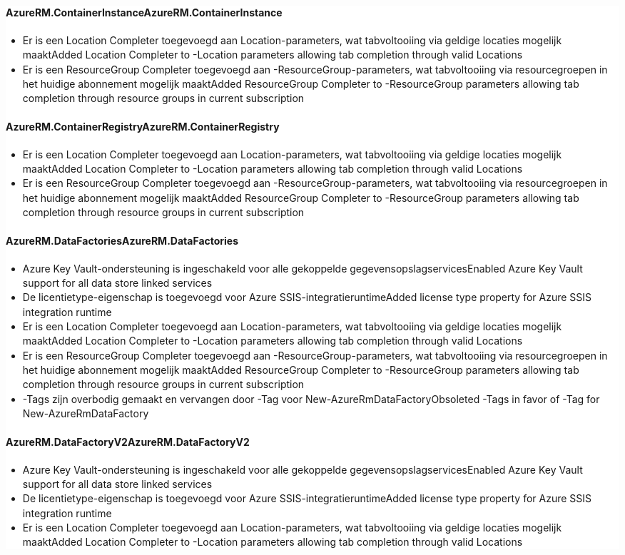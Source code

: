 #### <a name="azurermcontainerinstance"></a><span data-ttu-id="71c30-195">AzureRM.ContainerInstance</span><span class="sxs-lookup"><span data-stu-id="71c30-195">AzureRM.ContainerInstance</span></span>
* <span data-ttu-id="71c30-196">Er is een Location Completer toegevoegd aan Location-parameters, wat tabvoltooiing via geldige locaties mogelijk maakt</span><span class="sxs-lookup"><span data-stu-id="71c30-196">Added Location Completer to -Location parameters allowing tab completion through valid Locations</span></span>
* <span data-ttu-id="71c30-197">Er is een ResourceGroup Completer toegevoegd aan -ResourceGroup-parameters, wat tabvoltooiing via resourcegroepen in het huidige abonnement mogelijk maakt</span><span class="sxs-lookup"><span data-stu-id="71c30-197">Added ResourceGroup Completer to -ResourceGroup parameters allowing tab completion through resource groups in current subscription</span></span>

#### <a name="azurermcontainerregistry"></a><span data-ttu-id="71c30-198">AzureRM.ContainerRegistry</span><span class="sxs-lookup"><span data-stu-id="71c30-198">AzureRM.ContainerRegistry</span></span>
* <span data-ttu-id="71c30-199">Er is een Location Completer toegevoegd aan Location-parameters, wat tabvoltooiing via geldige locaties mogelijk maakt</span><span class="sxs-lookup"><span data-stu-id="71c30-199">Added Location Completer to -Location parameters allowing tab completion through valid Locations</span></span>
* <span data-ttu-id="71c30-200">Er is een ResourceGroup Completer toegevoegd aan -ResourceGroup-parameters, wat tabvoltooiing via resourcegroepen in het huidige abonnement mogelijk maakt</span><span class="sxs-lookup"><span data-stu-id="71c30-200">Added ResourceGroup Completer to -ResourceGroup parameters allowing tab completion through resource groups in current subscription</span></span>

#### <a name="azurermdatafactories"></a><span data-ttu-id="71c30-201">AzureRM.DataFactories</span><span class="sxs-lookup"><span data-stu-id="71c30-201">AzureRM.DataFactories</span></span>
* <span data-ttu-id="71c30-202">Azure Key Vault-ondersteuning is ingeschakeld voor alle gekoppelde gegevensopslagservices</span><span class="sxs-lookup"><span data-stu-id="71c30-202">Enabled Azure Key Vault support for all data store linked services</span></span>
* <span data-ttu-id="71c30-203">De licentietype-eigenschap is toegevoegd voor Azure SSIS-integratieruntime</span><span class="sxs-lookup"><span data-stu-id="71c30-203">Added license type property for Azure SSIS integration runtime</span></span>
* <span data-ttu-id="71c30-204">Er is een Location Completer toegevoegd aan Location-parameters, wat tabvoltooiing via geldige locaties mogelijk maakt</span><span class="sxs-lookup"><span data-stu-id="71c30-204">Added Location Completer to -Location parameters allowing tab completion through valid Locations</span></span>
* <span data-ttu-id="71c30-205">Er is een ResourceGroup Completer toegevoegd aan -ResourceGroup-parameters, wat tabvoltooiing via resourcegroepen in het huidige abonnement mogelijk maakt</span><span class="sxs-lookup"><span data-stu-id="71c30-205">Added ResourceGroup Completer to -ResourceGroup parameters allowing tab completion through resource groups in current subscription</span></span>
* <span data-ttu-id="71c30-206">-Tags zijn overbodig gemaakt en vervangen door -Tag voor New-AzureRmDataFactory</span><span class="sxs-lookup"><span data-stu-id="71c30-206">Obsoleted -Tags in favor of -Tag for New-AzureRmDataFactory</span></span>

#### <a name="azurermdatafactoryv2"></a><span data-ttu-id="71c30-207">AzureRM.DataFactoryV2</span><span class="sxs-lookup"><span data-stu-id="71c30-207">AzureRM.DataFactoryV2</span></span>
* <span data-ttu-id="71c30-208">Azure Key Vault-ondersteuning is ingeschakeld voor alle gekoppelde gegevensopslagservices</span><span class="sxs-lookup"><span data-stu-id="71c30-208">Enabled Azure Key Vault support for all data store linked services</span></span>
* <span data-ttu-id="71c30-209">De licentietype-eigenschap is toegevoegd voor Azure SSIS-integratieruntime</span><span class="sxs-lookup"><span data-stu-id="71c30-209">Added license type property for Azure SSIS integration runtime</span></span>
* <span data-ttu-id="71c30-210">Er is een Location Completer toegevoegd aan Location-parameters, wat tabvoltooiing via geldige locaties mogelijk maakt</span><span class="sxs-lookup"><span data-stu-id="71c30-210">Added Location Completer to -Location parameters allowing tab completion through valid Locations</span></span>